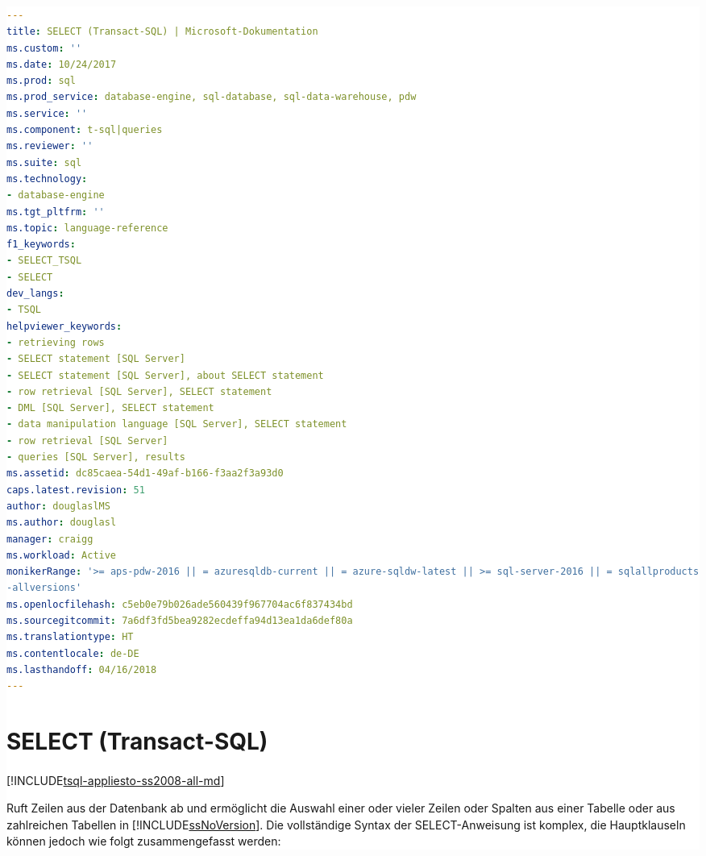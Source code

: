 ```yaml
---
title: SELECT (Transact-SQL) | Microsoft-Dokumentation
ms.custom: ''
ms.date: 10/24/2017
ms.prod: sql
ms.prod_service: database-engine, sql-database, sql-data-warehouse, pdw
ms.service: ''
ms.component: t-sql|queries
ms.reviewer: ''
ms.suite: sql
ms.technology:
- database-engine
ms.tgt_pltfrm: ''
ms.topic: language-reference
f1_keywords:
- SELECT_TSQL
- SELECT
dev_langs:
- TSQL
helpviewer_keywords:
- retrieving rows
- SELECT statement [SQL Server]
- SELECT statement [SQL Server], about SELECT statement
- row retrieval [SQL Server], SELECT statement
- DML [SQL Server], SELECT statement
- data manipulation language [SQL Server], SELECT statement
- row retrieval [SQL Server]
- queries [SQL Server], results
ms.assetid: dc85caea-54d1-49af-b166-f3aa2f3a93d0
caps.latest.revision: 51
author: douglaslMS
ms.author: douglasl
manager: craigg
ms.workload: Active
monikerRange: '>= aps-pdw-2016 || = azuresqldb-current || = azure-sqldw-latest || >= sql-server-2016 || = sqlallproducts-allversions'
ms.openlocfilehash: c5eb0e79b026ade560439f967704ac6f837434bd
ms.sourcegitcommit: 7a6df3fd5bea9282ecdeffa94d13ea1da6def80a
ms.translationtype: HT
ms.contentlocale: de-DE
ms.lasthandoff: 04/16/2018
---
```

# <a name="select-transact-sql"></a>SELECT (Transact-SQL)
[!INCLUDE[tsql-appliesto-ss2008-all-md](../../includes/tsql-appliesto-ss2008-all-md.md)]

  Ruft Zeilen aus der Datenbank ab und ermöglicht die Auswahl einer oder vieler Zeilen oder Spalten aus einer Tabelle oder aus zahlreichen Tabellen in [!INCLUDE[ssNoVersion](../../includes/ssnoversion-md.md)]. Die vollständige Syntax der SELECT-Anweisung ist komplex, die Hauptklauseln können jedoch wie folgt zusammengefasst werden:  
  